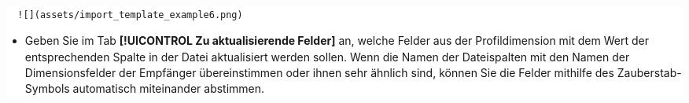       ![](assets/import_template_example6.png)

   * Geben Sie im Tab **[!UICONTROL Zu aktualisierende Felder]** an, welche Felder aus der Profildimension mit dem Wert der entsprechenden Spalte in der Datei aktualisiert werden sollen. Wenn die Namen der Dateispalten mit den Namen der Dimensionsfelder der Empfänger übereinstimmen oder ihnen sehr ähnlich sind, können Sie die Felder mithilfe des Zauberstab-Symbols automatisch miteinander abstimmen.
